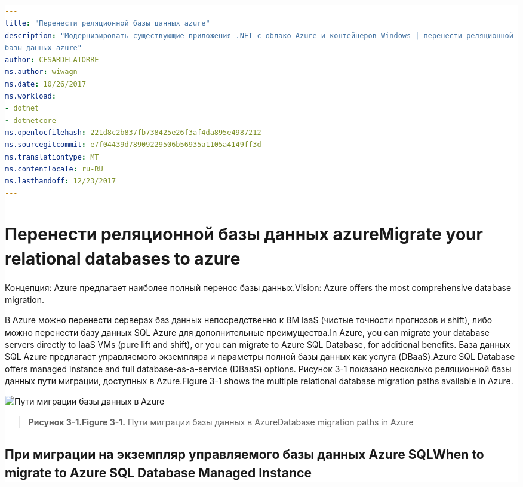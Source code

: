 ```yaml
---
title: "Перенести реляционной базы данных azure"
description: "Модернизировать существующие приложения .NET с облако Azure и контейнеров Windows | перенести реляционной базы данных azure"
author: CESARDELATORRE
ms.author: wiwagn
ms.date: 10/26/2017
ms.workload:
- dotnet
- dotnetcore
ms.openlocfilehash: 221d8c2b837fb738425e26f3af4da895e4987212
ms.sourcegitcommit: e7f04439d78909229506b56935a1105a4149ff3d
ms.translationtype: MT
ms.contentlocale: ru-RU
ms.lasthandoff: 12/23/2017
---
```

# <a name="migrate-your-relational-databases-to-azure"></a><span data-ttu-id="0fbae-103">Перенести реляционной базы данных azure</span><span class="sxs-lookup"><span data-stu-id="0fbae-103">Migrate your relational databases to azure</span></span>

<span data-ttu-id="0fbae-104">Концепция: Azure предлагает наиболее полный перенос базы данных.</span><span class="sxs-lookup"><span data-stu-id="0fbae-104">Vision: Azure offers the most comprehensive database migration.</span></span>

<span data-ttu-id="0fbae-105">В Azure можно перенести серверах баз данных непосредственно к ВМ IaaS (чистые точности прогнозов и shift), либо можно перенести базу данных SQL Azure для дополнительные преимущества.</span><span class="sxs-lookup"><span data-stu-id="0fbae-105">In Azure, you can migrate your database servers directly to IaaS VMs (pure lift and shift), or you can migrate to Azure SQL Database, for additional benefits.</span></span> <span data-ttu-id="0fbae-106">База данных SQL Azure предлагает управляемого экземпляра и параметры полной базы данных как услуга (DBaaS).</span><span class="sxs-lookup"><span data-stu-id="0fbae-106">Azure SQL Database offers managed instance and full database-as-a-service (DBaaS) options.</span></span> <span data-ttu-id="0fbae-107">Рисунок 3-1 показано несколько реляционной базы данных пути миграции, доступных в Azure.</span><span class="sxs-lookup"><span data-stu-id="0fbae-107">Figure 3-1 shows the multiple relational database migration paths available in Azure.</span></span>

![Пути миграции базы данных в Azure](./media/image3-1.png)

> <span data-ttu-id="0fbae-109">**Рисунок 3-1.**</span><span class="sxs-lookup"><span data-stu-id="0fbae-109">**Figure 3-1.**</span></span> <span data-ttu-id="0fbae-110">Пути миграции базы данных в Azure</span><span class="sxs-lookup"><span data-stu-id="0fbae-110">Database migration paths in Azure</span></span>

## <a name="when-to-migrate-to-azure-sql-database-managed-instance"></a><span data-ttu-id="0fbae-111">При миграции на экземпляр управляемого базы данных Azure SQL</span><span class="sxs-lookup"><span data-stu-id="0fbae-111">When to migrate to Azure SQL Database Managed Instance</span></span>

